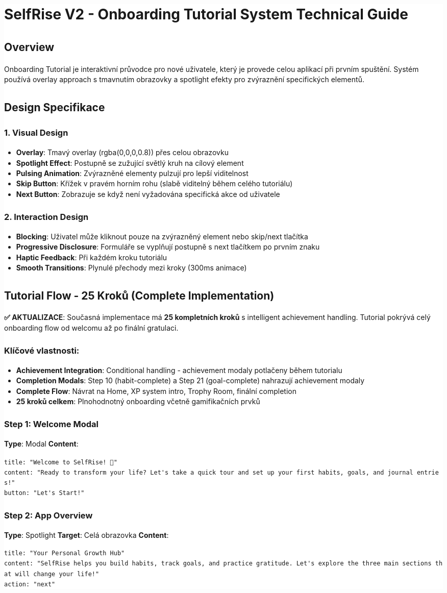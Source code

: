 # SelfRise V2 - Onboarding Tutorial System Technical Guide

## Overview

Onboarding Tutorial je interaktivní průvodce pro nové uživatele, který je provede celou aplikací při prvním spuštění. Systém používá overlay approach s tmavnutím obrazovky a spotlight efekty pro zvýraznění specifických elementů.

## Design Specifikace

### 1. Visual Design
- **Overlay**: Tmavý overlay (rgba(0,0,0,0.8)) přes celou obrazovku
- **Spotlight Effect**: Postupně se zužující světlý kruh na cílový element
- **Pulsing Animation**: Zvýrazněné elementy pulzují pro lepší viditelnost
- **Skip Button**: Křížek v pravém horním rohu (slabě viditelný během celého tutoriálu)
- **Next Button**: Zobrazuje se když není vyžadována specifická akce od uživatele

### 2. Interaction Design
- **Blocking**: Uživatel může kliknout pouze na zvýrazněný element nebo skip/next tlačítka
- **Progressive Disclosure**: Formuláře se vyplňují postupně s next tlačítkem po prvním znaku
- **Haptic Feedback**: Při každém kroku tutoriálu
- **Smooth Transitions**: Plynulé přechody mezi kroky (300ms animace)

## Tutorial Flow - 25 Kroků (Complete Implementation)

**✅ AKTUALIZACE**: Současná implementace má **25 kompletních kroků** s intelligent achievement handling. Tutorial pokrývá celý onboarding flow od welcomu až po finální gratulaci.

### Klíčové vlastnosti:
- **Achievement Integration**: Conditional handling - achievement modaly potlačeny během tutorialu
- **Completion Modals**: Step 10 (habit-complete) a Step 21 (goal-complete) nahrazují achievement modaly
- **Complete Flow**: Návrat na Home, XP system intro, Trophy Room, finální completion
- **25 kroků celkem**: Plnohodnotný onboarding včetně gamifikačních prvků

### Step 1: Welcome Modal
**Type**: Modal
**Content**:
```
title: "Welcome to SelfRise! 🌟"
content: "Ready to transform your life? Let's take a quick tour and set up your first habits, goals, and journal entries!"
button: "Let's Start!"
```

### Step 2: App Overview
**Type**: Spotlight
**Target**: Celá obrazovka
**Content**:
```
title: "Your Personal Growth Hub"
content: "SelfRise helps you build habits, track goals, and practice gratitude. Let's explore the three main sections that will change your life!"
action: "next"
```

